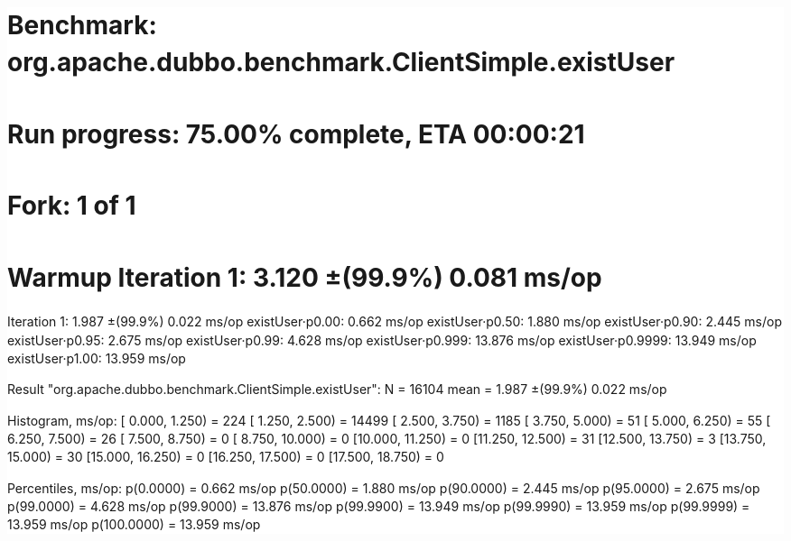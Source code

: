 # Benchmark: org.apache.dubbo.benchmark.ClientSimple.existUser

# Run progress: 75.00% complete, ETA 00:00:21
# Fork: 1 of 1
# Warmup Iteration   1: 3.120 ±(99.9%) 0.081 ms/op
Iteration   1: 1.987 ±(99.9%) 0.022 ms/op
                 existUser·p0.00:   0.662 ms/op
                 existUser·p0.50:   1.880 ms/op
                 existUser·p0.90:   2.445 ms/op
                 existUser·p0.95:   2.675 ms/op
                 existUser·p0.99:   4.628 ms/op
                 existUser·p0.999:  13.876 ms/op
                 existUser·p0.9999: 13.949 ms/op
                 existUser·p1.00:   13.959 ms/op



Result "org.apache.dubbo.benchmark.ClientSimple.existUser":
  N = 16104
  mean =      1.987 ±(99.9%) 0.022 ms/op

  Histogram, ms/op:
    [ 0.000,  1.250) = 224 
    [ 1.250,  2.500) = 14499 
    [ 2.500,  3.750) = 1185 
    [ 3.750,  5.000) = 51 
    [ 5.000,  6.250) = 55 
    [ 6.250,  7.500) = 26 
    [ 7.500,  8.750) = 0 
    [ 8.750, 10.000) = 0 
    [10.000, 11.250) = 0 
    [11.250, 12.500) = 31 
    [12.500, 13.750) = 3 
    [13.750, 15.000) = 30 
    [15.000, 16.250) = 0 
    [16.250, 17.500) = 0 
    [17.500, 18.750) = 0 

  Percentiles, ms/op:
      p(0.0000) =      0.662 ms/op
     p(50.0000) =      1.880 ms/op
     p(90.0000) =      2.445 ms/op
     p(95.0000) =      2.675 ms/op
     p(99.0000) =      4.628 ms/op
     p(99.9000) =     13.876 ms/op
     p(99.9900) =     13.949 ms/op
     p(99.9990) =     13.959 ms/op
     p(99.9999) =     13.959 ms/op
    p(100.0000) =     13.959 ms/op

